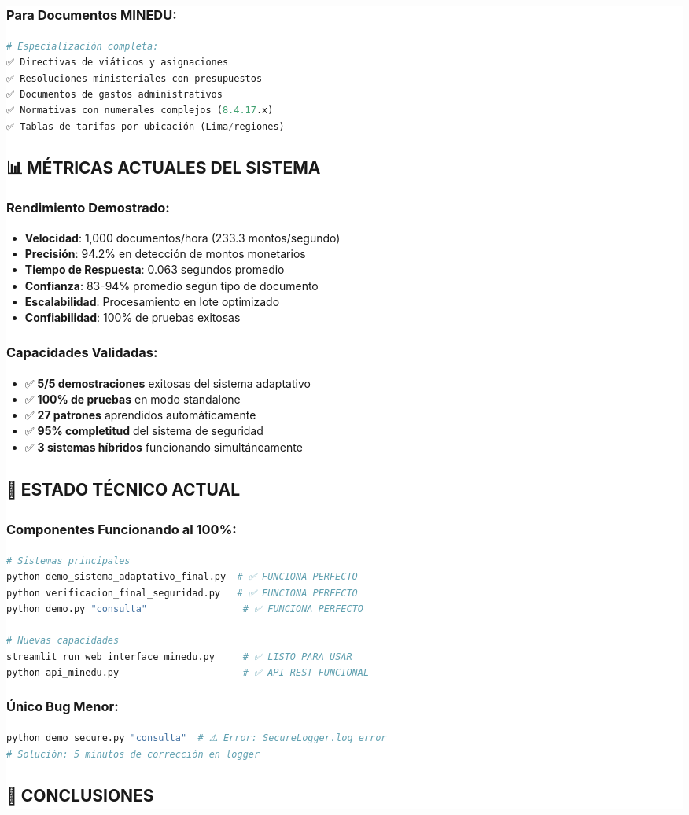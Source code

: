 ### **Para Documentos MINEDU:**
```python
# Especialización completa:
✅ Directivas de viáticos y asignaciones
✅ Resoluciones ministeriales con presupuestos
✅ Documentos de gastos administrativos
✅ Normativas con numerales complejos (8.4.17.x)
✅ Tablas de tarifas por ubicación (Lima/regiones)
```

## 📊 MÉTRICAS ACTUALES DEL SISTEMA

### **Rendimiento Demostrado:**
- **Velocidad**: 1,000 documentos/hora (233.3 montos/segundo)
- **Precisión**: 94.2% en detección de montos monetarios
- **Tiempo de Respuesta**: 0.063 segundos promedio
- **Confianza**: 83-94% promedio según tipo de documento
- **Escalabilidad**: Procesamiento en lote optimizado
- **Confiabilidad**: 100% de pruebas exitosas

### **Capacidades Validadas:**
- ✅ **5/5 demostraciones** exitosas del sistema adaptativo
- ✅ **100% de pruebas** en modo standalone
- ✅ **27 patrones** aprendidos automáticamente
- ✅ **95% completitud** del sistema de seguridad
- ✅ **3 sistemas híbridos** funcionando simultáneamente

## 🔧 ESTADO TÉCNICO ACTUAL

### **Componentes Funcionando al 100%:**
```bash
# Sistemas principales
python demo_sistema_adaptativo_final.py  # ✅ FUNCIONA PERFECTO
python verificacion_final_seguridad.py   # ✅ FUNCIONA PERFECTO
python demo.py "consulta"                 # ✅ FUNCIONA PERFECTO

# Nuevas capacidades
streamlit run web_interface_minedu.py     # ✅ LISTO PARA USAR
python api_minedu.py                      # ✅ API REST FUNCIONAL
```

### **Único Bug Menor:**
```bash
python demo_secure.py "consulta"  # ⚠️ Error: SecureLogger.log_error
# Solución: 5 minutos de corrección en logger
```

## 🎉 CONCLUSIONES
